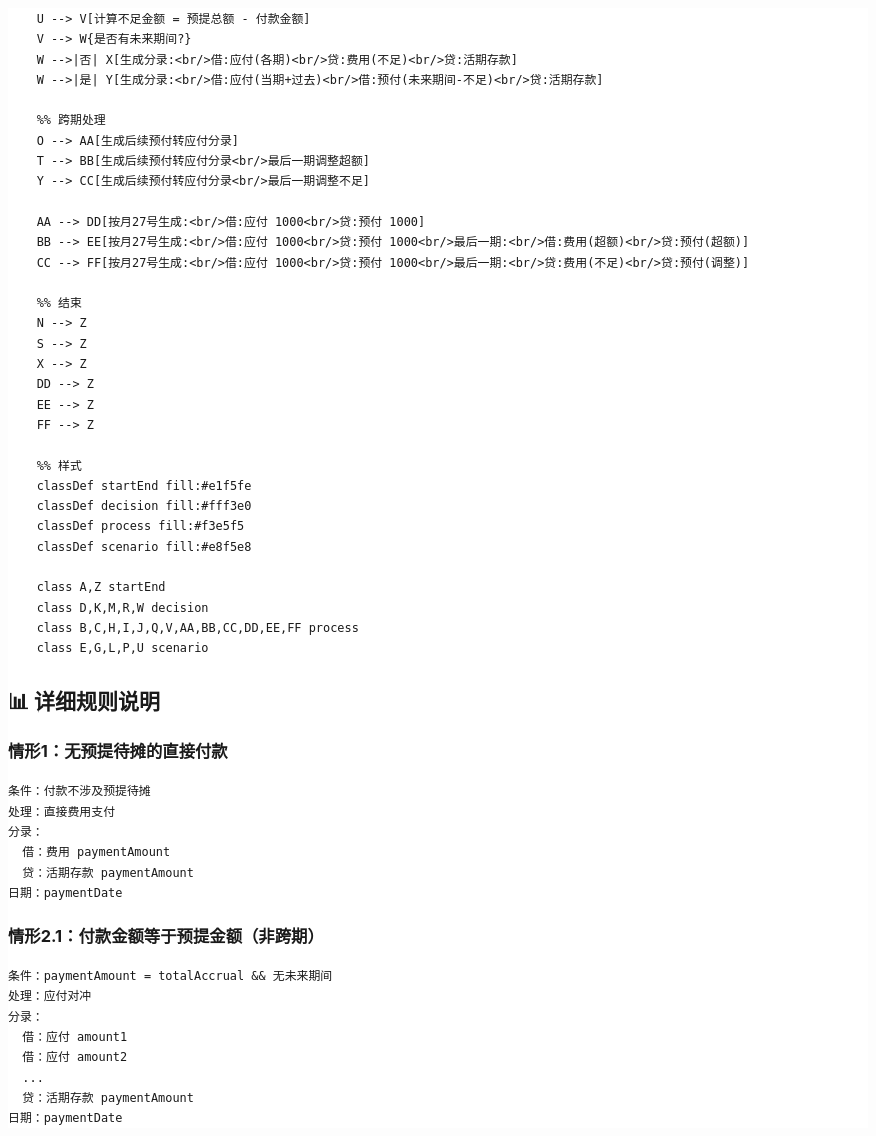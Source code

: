 ```mermaid
    U --> V[计算不足金额 = 预提总额 - 付款金额]
    V --> W{是否有未来期间?}
    W -->|否| X[生成分录:<br/>借:应付(各期)<br/>贷:费用(不足)<br/>贷:活期存款]
    W -->|是| Y[生成分录:<br/>借:应付(当期+过去)<br/>借:预付(未来期间-不足)<br/>贷:活期存款]
    
    %% 跨期处理
    O --> AA[生成后续预付转应付分录]
    T --> BB[生成后续预付转应付分录<br/>最后一期调整超额]
    Y --> CC[生成后续预付转应付分录<br/>最后一期调整不足]
    
    AA --> DD[按月27号生成:<br/>借:应付 1000<br/>贷:预付 1000]
    BB --> EE[按月27号生成:<br/>借:应付 1000<br/>贷:预付 1000<br/>最后一期:<br/>借:费用(超额)<br/>贷:预付(超额)]
    CC --> FF[按月27号生成:<br/>借:应付 1000<br/>贷:预付 1000<br/>最后一期:<br/>贷:费用(不足)<br/>贷:预付(调整)]
    
    %% 结束
    N --> Z
    S --> Z
    X --> Z
    DD --> Z
    EE --> Z
    FF --> Z
    
    %% 样式
    classDef startEnd fill:#e1f5fe
    classDef decision fill:#fff3e0
    classDef process fill:#f3e5f5
    classDef scenario fill:#e8f5e8
    
    class A,Z startEnd
    class D,K,M,R,W decision
    class B,C,H,I,J,Q,V,AA,BB,CC,DD,EE,FF process
    class E,G,L,P,U scenario
```

## 📊 详细规则说明

### 情形1：无预提待摊的直接付款
```
条件：付款不涉及预提待摊
处理：直接费用支付
分录：
  借：费用 paymentAmount
  贷：活期存款 paymentAmount
日期：paymentDate
```

### 情形2.1：付款金额等于预提金额（非跨期）
```
条件：paymentAmount = totalAccrual && 无未来期间
处理：应付对冲
分录：
  借：应付 amount1
  借：应付 amount2
  ...
  贷：活期存款 paymentAmount
日期：paymentDate
```
